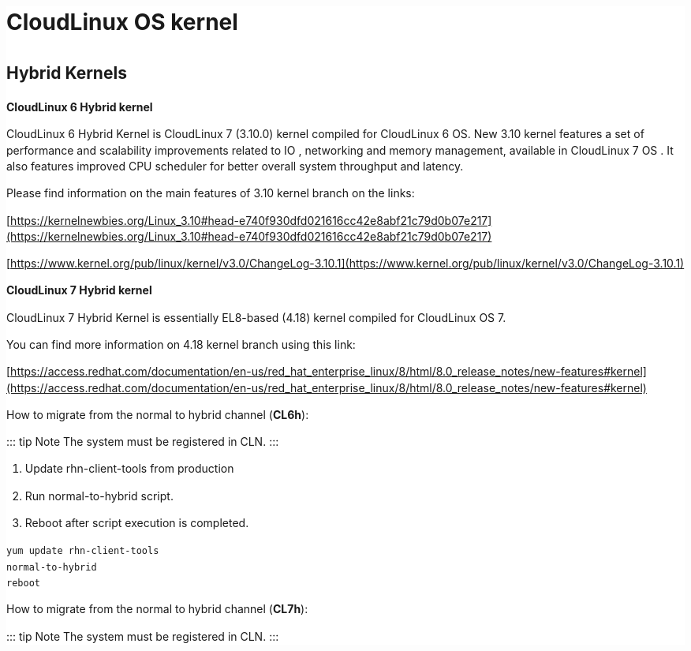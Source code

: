 ﻿# CloudLinux OS kernel

## Hybrid Kernels


<span class="notranslate">**CloudLinux 6 Hybrid kernel**</span>

<span class="notranslate"> CloudLinux </span> 6 Hybrid Kernel is <span class="notranslate"> CloudLinux </span> 7 (3.10.0) kernel compiled for CloudLinux 6 OS. New 3.10 kernel features a set of performance and scalability improvements related to  <span class="notranslate"> IO </span> , networking and memory management, available in  <span class="notranslate"> CloudLinux 7 OS </span> . It also features improved  <span class="notranslate"> CPU </span>  scheduler for better overall system throughput and latency.

Please find information on the main features of 3.10 kernel branch on the links:

[https://kernelnewbies.org/Linux_3.10#head-e740f930dfd021616cc42e8abf21c79d0b07e217](https://kernelnewbies.org/Linux_3.10#head-e740f930dfd021616cc42e8abf21c79d0b07e217)

[https://www.kernel.org/pub/linux/kernel/v3.0/ChangeLog-3.10.1](https://www.kernel.org/pub/linux/kernel/v3.0/ChangeLog-3.10.1)

<span class="notranslate"> **CloudLinux 7 Hybrid kernel** </span>

<span class="notranslate"> CloudLinux </span> 7 Hybrid Kernel is essentially EL8-based (4.18) kernel compiled for CloudLinux OS 7.

You can find more information on 4.18 kernel branch using this link:

[https://access.redhat.com/documentation/en-us/red_hat_enterprise_linux/8/html/8.0_release_notes/new-features#kernel](https://access.redhat.com/documentation/en-us/red_hat_enterprise_linux/8/html/8.0_release_notes/new-features#kernel)

How to migrate from the normal to hybrid channel (**CL6h**): 

::: tip Note
The system must be registered in CLN.
:::


1. Update <span class="notranslate"> rhn-client-tools </span> from production

2. Run <span class="notranslate"> normal-to-hybrid </span> script.

3. Reboot after script execution is completed.

<div class="notranslate">

```
yum update rhn-client-tools
normal-to-hybrid
reboot
```
</div>

How to migrate from the normal to hybrid channel (**CL7h**): 

::: tip Note
The system must be registered in CLN.
:::
